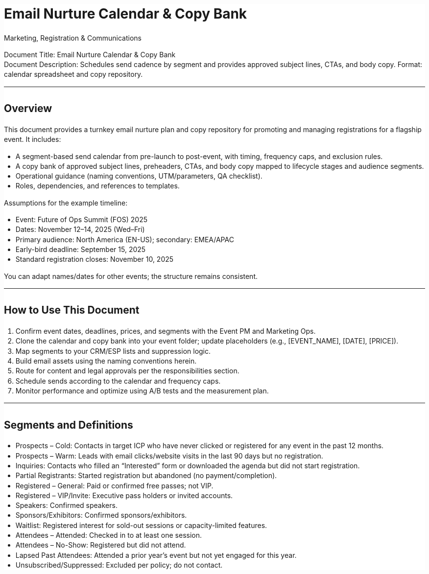 # Email Nurture Calendar & Copy Bank
Marketing, Registration & Communications

Document Title: Email Nurture Calendar & Copy Bank  
Document Description: Schedules send cadence by segment and provides approved subject lines, CTAs, and body copy. Format: calendar spreadsheet and copy repository.

---

## Overview
This document provides a turnkey email nurture plan and copy repository for promoting and managing registrations for a flagship event. It includes:

- A segment-based send calendar from pre-launch to post-event, with timing, frequency caps, and exclusion rules.
- A copy bank of approved subject lines, preheaders, CTAs, and body copy mapped to lifecycle stages and audience segments.
- Operational guidance (naming conventions, UTM/parameters, QA checklist).
- Roles, dependencies, and references to templates.

Assumptions for the example timeline:
- Event: Future of Ops Summit (FOS) 2025
- Dates: November 12–14, 2025 (Wed–Fri)
- Primary audience: North America (EN-US); secondary: EMEA/APAC
- Early-bird deadline: September 15, 2025
- Standard registration closes: November 10, 2025

You can adapt names/dates for other events; the structure remains consistent.

---

## How to Use This Document
1. Confirm event dates, deadlines, prices, and segments with the Event PM and Marketing Ops.
2. Clone the calendar and copy bank into your event folder; update placeholders (e.g., [EVENT_NAME], [DATE], [PRICE]).
3. Map segments to your CRM/ESP lists and suppression logic.
4. Build email assets using the naming conventions herein.
5. Route for content and legal approvals per the responsibilities section.
6. Schedule sends according to the calendar and frequency caps.
7. Monitor performance and optimize using A/B tests and the measurement plan.

---

## Segments and Definitions
- Prospects – Cold: Contacts in target ICP who have never clicked or registered for any event in the past 12 months.
- Prospects – Warm: Leads with email clicks/website visits in the last 90 days but no registration.
- Inquiries: Contacts who filled an “Interested” form or downloaded the agenda but did not start registration.
- Partial Registrants: Started registration but abandoned (no payment/completion).
- Registered – General: Paid or confirmed free passes; not VIP.
- Registered – VIP/Invite: Executive pass holders or invited accounts.
- Speakers: Confirmed speakers.
- Sponsors/Exhibitors: Confirmed sponsors/exhibitors.
- Waitlist: Registered interest for sold-out sessions or capacity-limited features.
- Attendees – Attended: Checked in to at least one session.
- Attendees – No-Show: Registered but did not attend.
- Lapsed Past Attendees: Attended a prior year’s event but not yet engaged for this year.
- Unsubscribed/Suppressed: Excluded per policy; do not contact.
